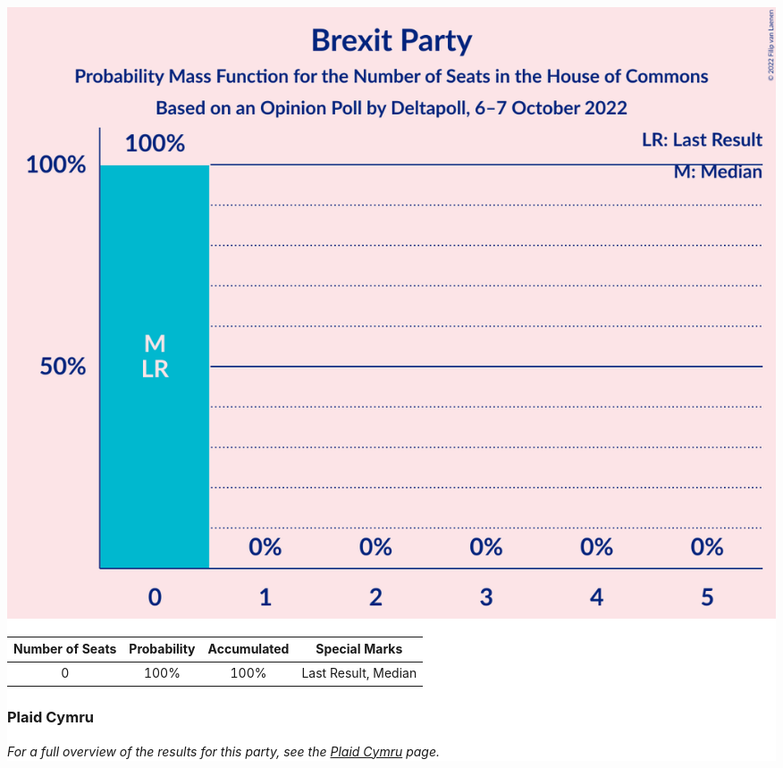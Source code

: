 ![Graph with seats probability mass function not yet produced](2022-10-07-Deltapoll-seats-pmf-brexitparty.png "Seats Probability Mass Function")

| Number of Seats | Probability | Accumulated | Special Marks |
|:---------------:|:-----------:|:-----------:|:-------------:|
| 0 | 100% | 100% | Last Result, Median |

### Plaid Cymru

*For a full overview of the results for this party, see the [Plaid Cymru](party-plaidcymru.html) page.*
